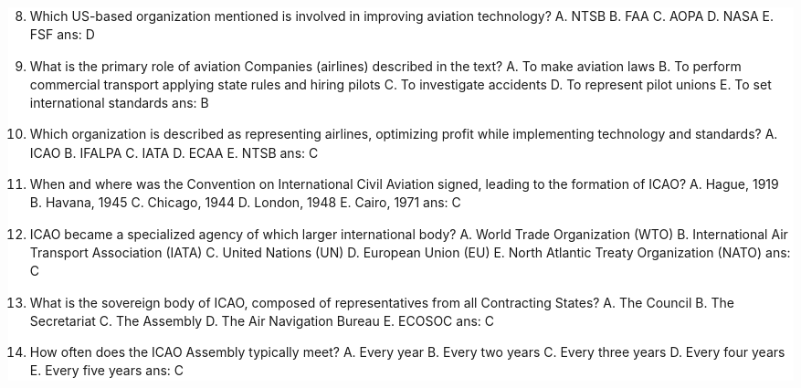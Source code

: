 8.  Which US-based organization mentioned is involved in improving aviation technology?
    A.  NTSB
    B.  FAA
    C.  AOPA
    D.  NASA
    E.  FSF
    ans: D

9.  What is the primary role of aviation Companies (airlines) described in the text?
    A.  To make aviation laws
    B.  To perform commercial transport applying state rules and hiring pilots
    C.  To investigate accidents
    D.  To represent pilot unions
    E.  To set international standards
    ans: B

10. Which organization is described as representing airlines, optimizing profit while implementing technology and standards?
    A.  ICAO
    B.  IFALPA
    C.  IATA
    D.  ECAA
    E.  NTSB
    ans: C

11. When and where was the Convention on International Civil Aviation signed, leading to the formation of ICAO?
    A.  Hague, 1919
    B.  Havana, 1945
    C.  Chicago, 1944
    D.  London, 1948
    E.  Cairo, 1971
    ans: C

12. ICAO became a specialized agency of which larger international body?
    A.  World Trade Organization (WTO)
    B.  International Air Transport Association (IATA)
    C.  United Nations (UN)
    D.  European Union (EU)
    E.  North Atlantic Treaty Organization (NATO)
    ans: C

13. What is the sovereign body of ICAO, composed of representatives from all Contracting States?
    A.  The Council
    B.  The Secretariat
    C.  The Assembly
    D.  The Air Navigation Bureau
    E.  ECOSOC
    ans: C

14. How often does the ICAO Assembly typically meet?
    A.  Every year
    B.  Every two years
    C.  Every three years
    D.  Every four years
    E.  Every five years
    ans: C

